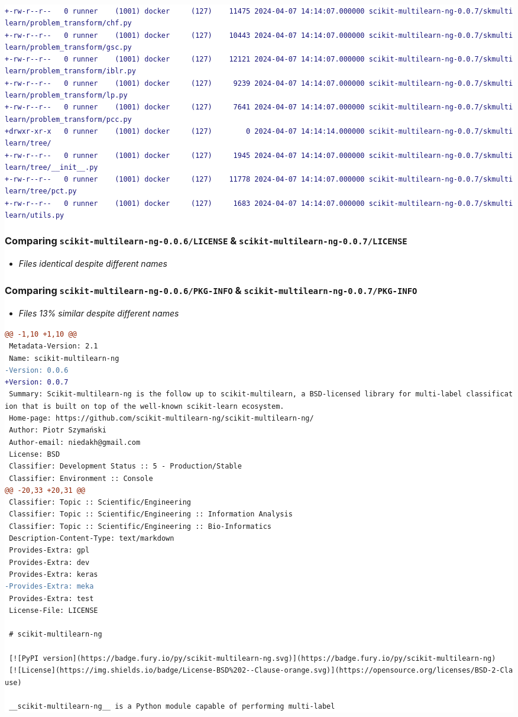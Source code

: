 ```diff
+-rw-r--r--   0 runner    (1001) docker     (127)    11475 2024-04-07 14:14:07.000000 scikit-multilearn-ng-0.0.7/skmultilearn/problem_transform/chf.py
+-rw-r--r--   0 runner    (1001) docker     (127)    10443 2024-04-07 14:14:07.000000 scikit-multilearn-ng-0.0.7/skmultilearn/problem_transform/gsc.py
+-rw-r--r--   0 runner    (1001) docker     (127)    12121 2024-04-07 14:14:07.000000 scikit-multilearn-ng-0.0.7/skmultilearn/problem_transform/iblr.py
+-rw-r--r--   0 runner    (1001) docker     (127)     9239 2024-04-07 14:14:07.000000 scikit-multilearn-ng-0.0.7/skmultilearn/problem_transform/lp.py
+-rw-r--r--   0 runner    (1001) docker     (127)     7641 2024-04-07 14:14:07.000000 scikit-multilearn-ng-0.0.7/skmultilearn/problem_transform/pcc.py
+drwxr-xr-x   0 runner    (1001) docker     (127)        0 2024-04-07 14:14:14.000000 scikit-multilearn-ng-0.0.7/skmultilearn/tree/
+-rw-r--r--   0 runner    (1001) docker     (127)     1945 2024-04-07 14:14:07.000000 scikit-multilearn-ng-0.0.7/skmultilearn/tree/__init__.py
+-rw-r--r--   0 runner    (1001) docker     (127)    11778 2024-04-07 14:14:07.000000 scikit-multilearn-ng-0.0.7/skmultilearn/tree/pct.py
+-rw-r--r--   0 runner    (1001) docker     (127)     1683 2024-04-07 14:14:07.000000 scikit-multilearn-ng-0.0.7/skmultilearn/utils.py
```

### Comparing `scikit-multilearn-ng-0.0.6/LICENSE` & `scikit-multilearn-ng-0.0.7/LICENSE`

 * *Files identical despite different names*

### Comparing `scikit-multilearn-ng-0.0.6/PKG-INFO` & `scikit-multilearn-ng-0.0.7/PKG-INFO`

 * *Files 13% similar despite different names*

```diff
@@ -1,10 +1,10 @@
 Metadata-Version: 2.1
 Name: scikit-multilearn-ng
-Version: 0.0.6
+Version: 0.0.7
 Summary: Scikit-multilearn-ng is the follow up to scikit-multilearn, a BSD-licensed library for multi-label classification that is built on top of the well-known scikit-learn ecosystem.
 Home-page: https://github.com/scikit-multilearn-ng/scikit-multilearn-ng/
 Author: Piotr Szymański
 Author-email: niedakh@gmail.com
 License: BSD
 Classifier: Development Status :: 5 - Production/Stable
 Classifier: Environment :: Console
@@ -20,33 +20,31 @@
 Classifier: Topic :: Scientific/Engineering
 Classifier: Topic :: Scientific/Engineering :: Information Analysis
 Classifier: Topic :: Scientific/Engineering :: Bio-Informatics
 Description-Content-Type: text/markdown
 Provides-Extra: gpl
 Provides-Extra: dev
 Provides-Extra: keras
-Provides-Extra: meka
 Provides-Extra: test
 License-File: LICENSE
 
 # scikit-multilearn-ng
 
 [![PyPI version](https://badge.fury.io/py/scikit-multilearn-ng.svg)](https://badge.fury.io/py/scikit-multilearn-ng)
 [![License](https://img.shields.io/badge/License-BSD%202--Clause-orange.svg)](https://opensource.org/licenses/BSD-2-Clause)
 
 __scikit-multilearn-ng__ is a Python module capable of performing multi-label
```